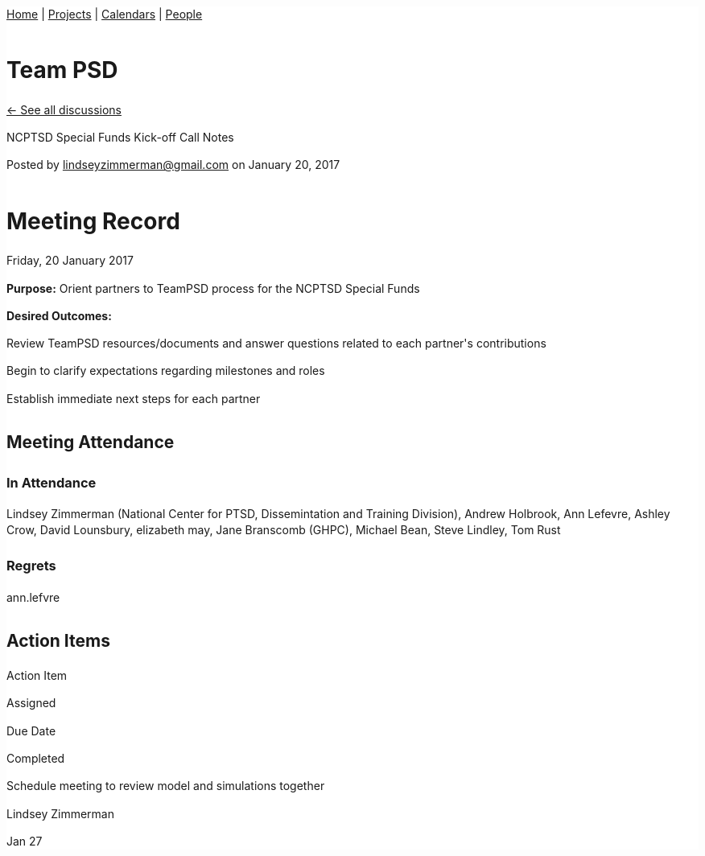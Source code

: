 [Home](../../../index.html) | [Projects](../../../projects/index.html) |
[Calendars](../../../calendars/index.html) |
[People](../../../people/index.html)

Team PSD
========

[← See all discussions](../topics/index.html)

NCPTSD Special Funds Kick-off Call Notes

Posted by lindseyzimmerman@gmail.com on January 20, 2017

Meeting Record
==============

Friday, 20 January 2017

**Purpose:** Orient partners to TeamPSD process for the NCPTSD Special
Funds

**Desired Outcomes:**

Review TeamPSD resources/documents and answer questions related to each
partner's contributions

Begin to clarify expectations regarding milestones and roles

Establish immediate next steps for each partner

Meeting Attendance
------------------

### In Attendance

Lindsey Zimmerman (National Center for PTSD, Dissemintation and Training
Division), Andrew Holbrook, Ann Lefevre, Ashley Crow, David Lounsbury,
elizabeth may, Jane Branscomb (GHPC), Michael Bean, Steve Lindley, Tom
Rust

### Regrets

ann.lefvre

Action Items
------------

Action Item

Assigned

Due Date

Completed

Schedule meeting to review model and simulations together

Lindsey Zimmerman

Jan 27
